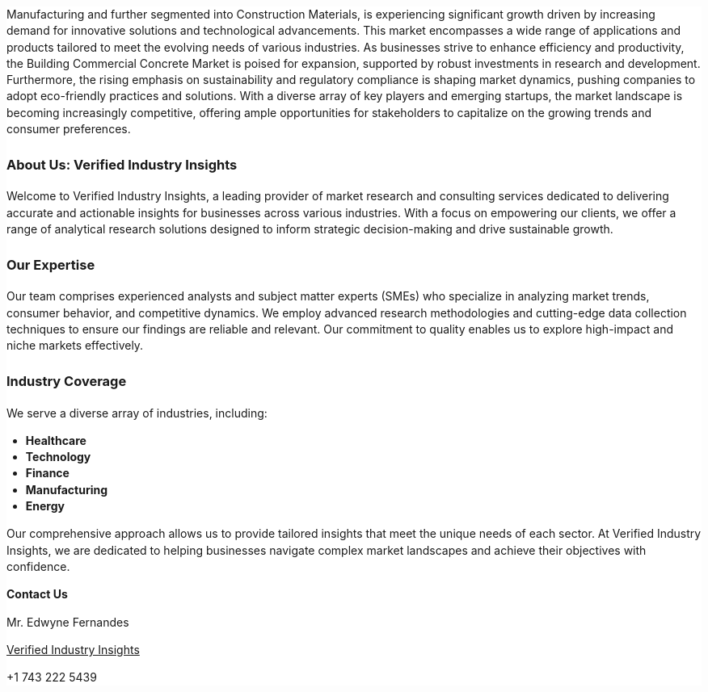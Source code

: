 Manufacturing and further segmented into Construction Materials, is experiencing significant growth driven by increasing demand for innovative solutions and technological advancements. This market encompasses a wide range of applications and products tailored to meet the evolving needs of various industries. As businesses strive to enhance efficiency and productivity, the Building Commercial Concrete Market is poised for expansion, supported by robust investments in research and development. Furthermore, the rising emphasis on sustainability and regulatory compliance is shaping market dynamics, pushing companies to adopt eco-friendly practices and solutions. With a diverse array of key players and emerging startups, the market landscape is becoming increasingly competitive, offering ample opportunities for stakeholders to capitalize on the growing trends and consumer preferences.</p><h3>About Us: Verified Industry Insights</h3><p>Welcome to Verified Industry Insights, a leading provider of market research and consulting services dedicated to delivering accurate and actionable insights for businesses across various industries. With a focus on empowering our clients, we offer a range of analytical research solutions designed to inform strategic decision-making and drive sustainable growth.</p><h3>Our Expertise</h3><p>Our team comprises experienced analysts and subject matter experts (SMEs) who specialize in analyzing market trends, consumer behavior, and competitive dynamics. We employ advanced research methodologies and cutting-edge data collection techniques to ensure our findings are reliable and relevant. Our commitment to quality enables us to explore high-impact and niche markets effectively.</p><h3>Industry Coverage</h3><p>We serve a diverse array of industries, including:</p><ul><li><strong>Healthcare</strong></li><li><strong>Technology</strong></li><li><strong>Finance</strong></li><li><strong>Manufacturing</strong></li><li><strong>Energy</strong></li></ul><p>Our comprehensive approach allows us to provide tailored insights that meet the unique needs of each sector. At Verified Industry Insights, we are dedicated to helping businesses navigate complex market landscapes and achieve their objectives with confidence.</p><p><strong>Contact Us</strong></p><p>Mr. Edwyne Fernandes</p><p><a href="https://www.verifiedindustryinsights.com/">Verified Industry Insights</a></p><p>+1 743 222 5439</p>
